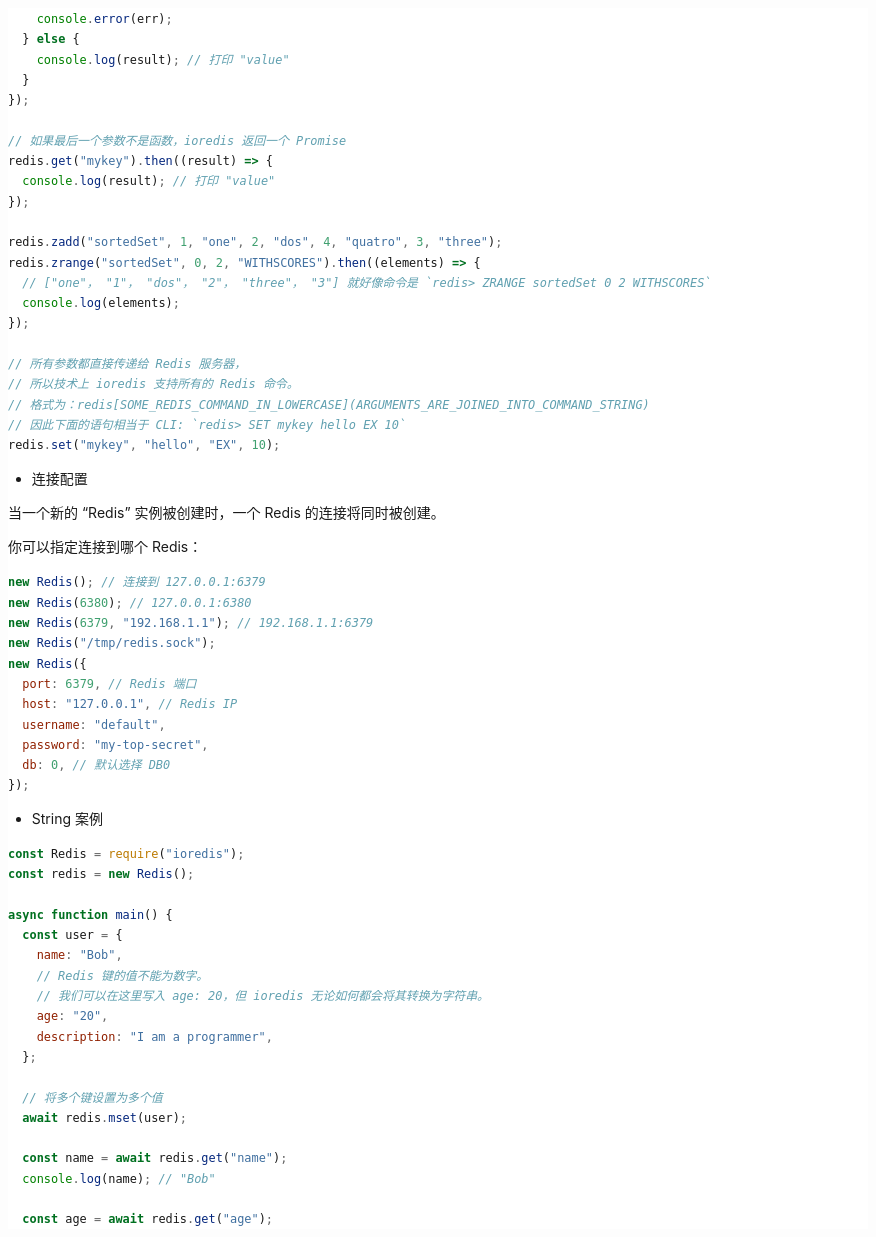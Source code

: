 ```js
    console.error(err);
  } else {
    console.log(result); // 打印 "value"
  }
});

// 如果最后一个参数不是函数，ioredis 返回一个 Promise
redis.get("mykey").then((result) => {
  console.log(result); // 打印 "value"
});

redis.zadd("sortedSet", 1, "one", 2, "dos", 4, "quatro", 3, "three");
redis.zrange("sortedSet", 0, 2, "WITHSCORES").then((elements) => {
  // ["one"， "1"， "dos"， "2"， "three"， "3"] 就好像命令是 `redis> ZRANGE sortedSet 0 2 WITHSCORES`
  console.log(elements);
});

// 所有参数都直接传递给 Redis 服务器，
// 所以技术上 ioredis 支持所有的 Redis 命令。
// 格式为：redis[SOME_REDIS_COMMAND_IN_LOWERCASE](ARGUMENTS_ARE_JOINED_INTO_COMMAND_STRING)
// 因此下面的语句相当于 CLI: `redis> SET mykey hello EX 10`
redis.set("mykey", "hello", "EX", 10);
```

- 连接配置

当一个新的 “Redis” 实例被创建时，一个 Redis 的连接将同时被创建。

你可以指定连接到哪个 Redis：

```js
new Redis(); // 连接到 127.0.0.1:6379
new Redis(6380); // 127.0.0.1:6380
new Redis(6379, "192.168.1.1"); // 192.168.1.1:6379
new Redis("/tmp/redis.sock");
new Redis({
  port: 6379, // Redis 端口
  host: "127.0.0.1", // Redis IP
  username: "default",
  password: "my-top-secret",
  db: 0, // 默认选择 DB0
});
```

- String 案例

```js
const Redis = require("ioredis");
const redis = new Redis();

async function main() {
  const user = {
    name: "Bob",
    // Redis 键的值不能为数字。
    // 我们可以在这里写入 age: 20，但 ioredis 无论如何都会将其转换为字符串。
    age: "20",
    description: "I am a programmer",
  };

  // 将多个键设置为多个值
  await redis.mset(user);

  const name = await redis.get("name");
  console.log(name); // "Bob"

  const age = await redis.get("age");
```